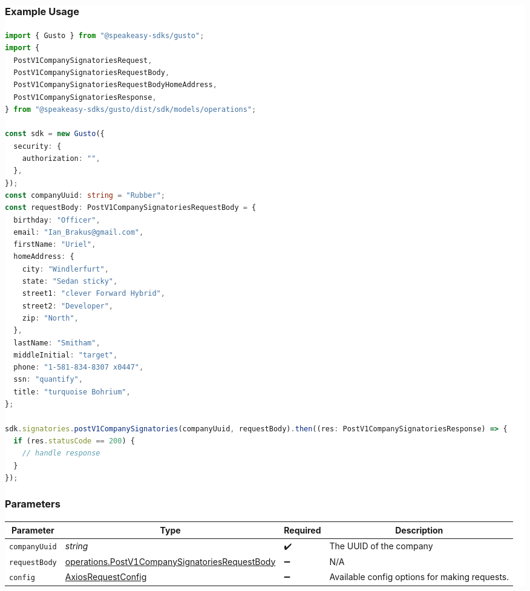 ### Example Usage

```typescript
import { Gusto } from "@speakeasy-sdks/gusto";
import {
  PostV1CompanySignatoriesRequest,
  PostV1CompanySignatoriesRequestBody,
  PostV1CompanySignatoriesRequestBodyHomeAddress,
  PostV1CompanySignatoriesResponse,
} from "@speakeasy-sdks/gusto/dist/sdk/models/operations";

const sdk = new Gusto({
  security: {
    authorization: "",
  },
});
const companyUuid: string = "Rubber";
const requestBody: PostV1CompanySignatoriesRequestBody = {
  birthday: "Officer",
  email: "Ian_Brakus@gmail.com",
  firstName: "Uriel",
  homeAddress: {
    city: "Windlerfurt",
    state: "Sedan sticky",
    street1: "clever Forward Hybrid",
    street2: "Developer",
    zip: "North",
  },
  lastName: "Smitham",
  middleInitial: "target",
  phone: "1-581-834-8307 x0447",
  ssn: "quantify",
  title: "turquoise Bohrium",
};

sdk.signatories.postV1CompanySignatories(companyUuid, requestBody).then((res: PostV1CompanySignatoriesResponse) => {
  if (res.statusCode == 200) {
    // handle response
  }
});
```

### Parameters

| Parameter                                                                                                        | Type                                                                                                             | Required                                                                                                         | Description                                                                                                      |
| ---------------------------------------------------------------------------------------------------------------- | ---------------------------------------------------------------------------------------------------------------- | ---------------------------------------------------------------------------------------------------------------- | ---------------------------------------------------------------------------------------------------------------- |
| `companyUuid`                                                                                                    | *string*                                                                                                         | :heavy_check_mark:                                                                                               | The UUID of the company                                                                                          |
| `requestBody`                                                                                                    | [operations.PostV1CompanySignatoriesRequestBody](../../models/operations/postv1companysignatoriesrequestbody.md) | :heavy_minus_sign:                                                                                               | N/A                                                                                                              |
| `config`                                                                                                         | [AxiosRequestConfig](https://axios-http.com/docs/req_config)                                                     | :heavy_minus_sign:                                                                                               | Available config options for making requests.                                                                    |
